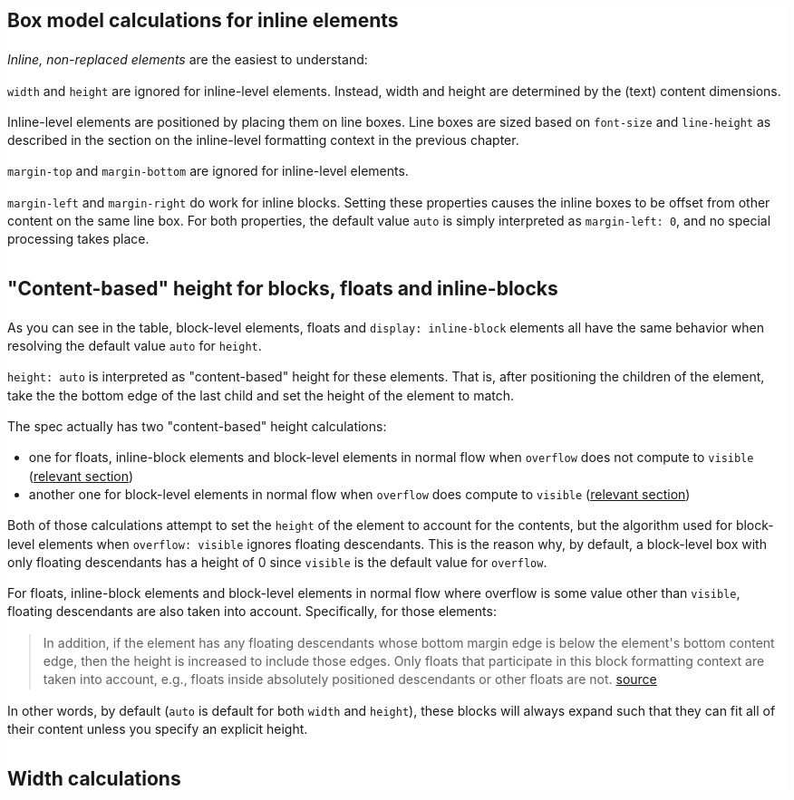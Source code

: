 ## Box model calculations for inline elements

*Inline, non-replaced elements* are the easiest to understand:

`width` and `height` are ignored for inline-level elements. Instead, width and height are determined by the (text) content dimensions.

Inline-level elements are positioned by placing them on line boxes. Line boxes are sized based on `font-size` and `line-height` as described in the section on the inline-level formatting context in the previous chapter.

`margin-top` and `margin-bottom` are ignored for inline-level elements.

`margin-left` and `margin-right` do work for inline blocks. Setting these properties causes the inline boxes to be offset from other content on the same line box. For both properties, the default value `auto` is simply interpreted as `margin-left: 0`, and no special processing takes place.

## "Content-based" height for blocks, floats and inline-blocks

As you can see in the table, block-level elements, floats and `display: inline-block` elements all have the same behavior when resolving the default value `auto` for `height`.

`height: auto` is interpreted as "content-based" height for these elements. That is, after positioning the children of the element, take the the bottom edge of the last child and set the height of the element to match.

The spec actually has two "content-based" height calculations:

- one for floats, inline-block elements and block-level elements in normal flow when `overflow` does not compute to `visible` ([relevant section](http://www.w3.org/TR/CSS2/visudet.html#block-root-margin))
- another one for block-level elements in normal flow when `overflow` does compute to `visible` ([relevant section](http://www.w3.org/TR/CSS2/visudet.html#normal-block))

Both of those calculations attempt to set the `height` of the element to account for the contents, but the algorithm used for block-level elements when `overflow: visible` ignores floating descendants. This is the reason why, by default, a block-level box with only floating descendants has a height of 0 since `visible` is the default value for `overflow`.

For floats, inline-block elements and block-level elements in normal flow where overflow is some value other than `visible`, floating descendants are also taken into account. Specifically, for those elements:

> In addition, if the element has any floating descendants whose bottom margin edge is below the element's bottom content edge, then the height is increased to include those edges. Only floats that participate in this block formatting context are taken into account, e.g., floats inside absolutely positioned descendants or other floats are not. [source](http://www.w3.org/TR/CSS2/visudet.html#root-height)

In other words, by default (`auto` is default for both `width` and `height`), these blocks will always expand such that they can fit all of their content unless you specify an explicit height.

## Width calculations
